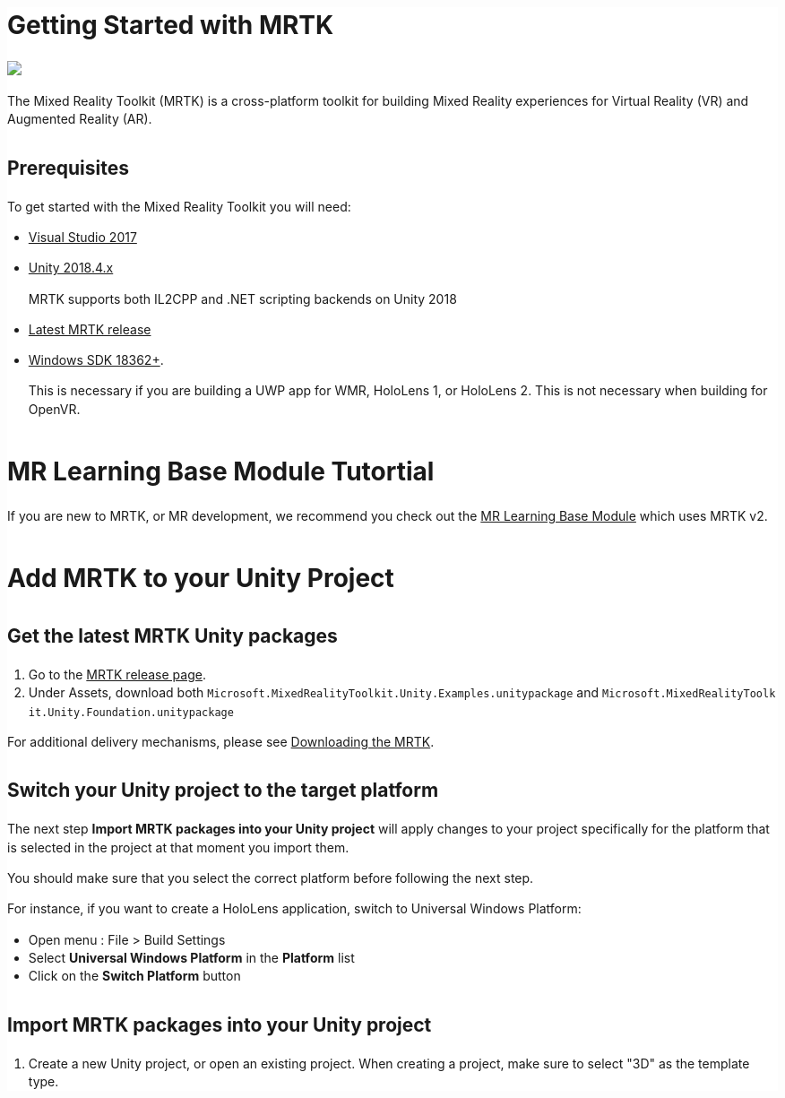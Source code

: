 # Getting Started with MRTK

![](../Documentation/Images/MRTK_Logo_Rev.png)

The Mixed Reality Toolkit (MRTK) is a cross-platform toolkit for building Mixed Reality experiences for Virtual Reality (VR) and Augmented Reality (AR).

## Prerequisites

To get started with the Mixed Reality Toolkit you will need:

* [Visual Studio 2017](https://visualstudio.microsoft.com/downloads/)
* [Unity 2018.4.x](https://unity3d.com/get-unity/download/archive)

  MRTK supports both IL2CPP and .NET scripting backends on Unity 2018

* [Latest MRTK release](https://github.com/Microsoft/MixedRealityToolkit-Unity/releases)
* [Windows SDK 18362+](https://developer.microsoft.com/en-US/windows/downloads/windows-10-sdk).

  This is necessary if you are building a UWP app for WMR, HoloLens 1, or HoloLens 2. This is not necessary
  when building for OpenVR.


# MR Learning Base Module Tutortial 
If you are new to MRTK, or MR development, we recommend you check out the [MR Learning Base Module](https://docs.microsoft.com/en-us/windows/mixed-reality/mrlearning-base) which uses MRTK v2.


# Add MRTK to your Unity Project
## Get the latest MRTK Unity packages
1. Go to the  [MRTK release page](https://github.com/Microsoft/MixedRealityToolkit-Unity/releases).
2. Under Assets, download both `Microsoft.MixedRealityToolkit.Unity.Examples.unitypackage` and `Microsoft.MixedRealityToolkit.Unity.Foundation.unitypackage`

For additional delivery mechanisms, please see [Downloading the MRTK](DownloadingTheMRTK.md).

## Switch your Unity project to the target platform
The next step **Import MRTK packages into your Unity project** will apply changes to your project specifically for the platform that is selected in the project at that moment you import them. 

You should make sure that you select the correct platform before following the next step.

For instance, if you want to create a HoloLens application, switch to Universal Windows Platform:
- Open menu : File > Build Settings
- Select **Universal Windows Platform** in the **Platform** list
- Click on the **Switch Platform** button

## Import MRTK packages into your Unity project
1. Create a new Unity project, or open an existing project. When creating a project, make sure to select "3D" as the template type. 
